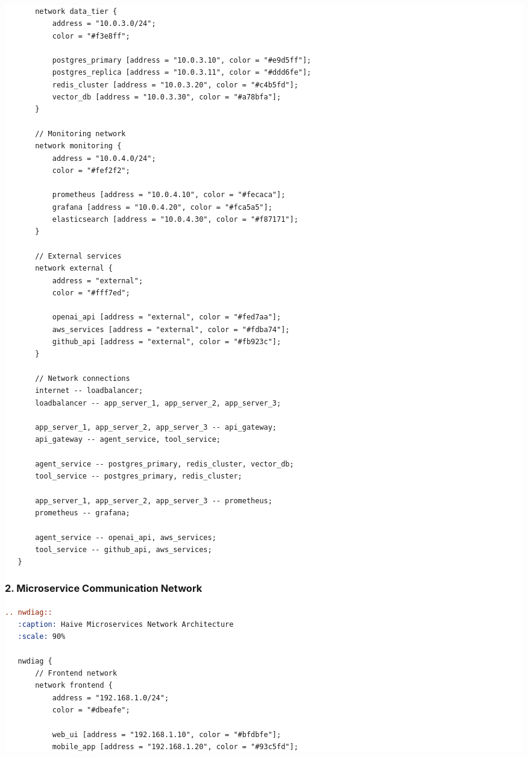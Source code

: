 ```rst
       network data_tier {
           address = "10.0.3.0/24";
           color = "#f3e8ff";

           postgres_primary [address = "10.0.3.10", color = "#e9d5ff"];
           postgres_replica [address = "10.0.3.11", color = "#ddd6fe"];
           redis_cluster [address = "10.0.3.20", color = "#c4b5fd"];
           vector_db [address = "10.0.3.30", color = "#a78bfa"];
       }

       // Monitoring network
       network monitoring {
           address = "10.0.4.0/24";
           color = "#fef2f2";

           prometheus [address = "10.0.4.10", color = "#fecaca"];
           grafana [address = "10.0.4.20", color = "#fca5a5"];
           elasticsearch [address = "10.0.4.30", color = "#f87171"];
       }

       // External services
       network external {
           address = "external";
           color = "#fff7ed";

           openai_api [address = "external", color = "#fed7aa"];
           aws_services [address = "external", color = "#fdba74"];
           github_api [address = "external", color = "#fb923c"];
       }

       // Network connections
       internet -- loadbalancer;
       loadbalancer -- app_server_1, app_server_2, app_server_3;

       app_server_1, app_server_2, app_server_3 -- api_gateway;
       api_gateway -- agent_service, tool_service;

       agent_service -- postgres_primary, redis_cluster, vector_db;
       tool_service -- postgres_primary, redis_cluster;

       app_server_1, app_server_2, app_server_3 -- prometheus;
       prometheus -- grafana;

       agent_service -- openai_api, aws_services;
       tool_service -- github_api, aws_services;
   }
```

### 2. Microservice Communication Network

```rst
.. nwdiag::
   :caption: Haive Microservices Network Architecture
   :scale: 90%

   nwdiag {
       // Frontend network
       network frontend {
           address = "192.168.1.0/24";
           color = "#dbeafe";

           web_ui [address = "192.168.1.10", color = "#bfdbfe"];
           mobile_app [address = "192.168.1.20", color = "#93c5fd"];
```